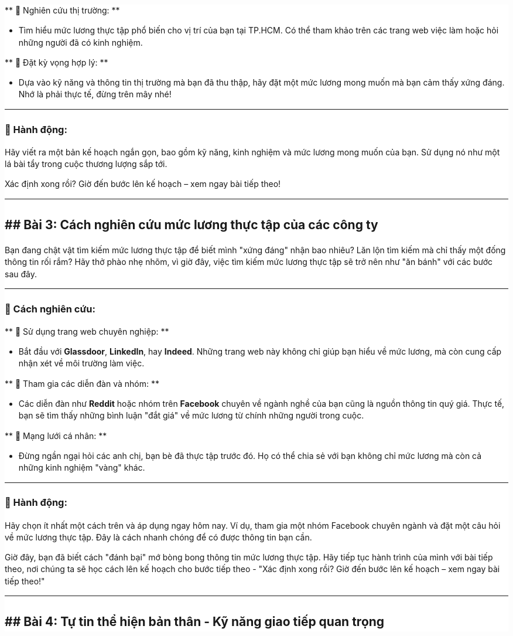 ** 🔹 Nghiên cứu thị trường: **
- Tìm hiểu mức lương thực tập phổ biến cho vị trí của bạn tại TP.HCM. Có thể tham khảo trên các trang web việc làm hoặc hỏi những người đã có kinh nghiệm.

** 🔹 Đặt kỳ vọng hợp lý: **
- Dựa vào kỹ năng và thông tin thị trường mà bạn đã thu thập, hãy đặt một mức lương mong muốn mà bạn cảm thấy xứng đáng. Nhớ là phải thực tế, đừng trên mây nhé!

---

### 🚀 Hành động:

Hãy viết ra một bản kế hoạch ngắn gọn, bao gồm kỹ năng, kinh nghiệm và mức lương mong muốn của bạn. Sử dụng nó như một lá bài tẩy trong cuộc thương lượng sắp tới. 

Xác định xong rồi? Giờ đến bước lên kế hoạch – xem ngay bài tiếp theo!

---
## ## Bài 3: Cách nghiên cứu mức lương thực tập của các công ty  

Bạn đang chật vật tìm kiếm mức lương thực tập để biết mình "xứng đáng" nhận bao nhiêu? Lăn lộn tìm kiếm mà chỉ thấy một đống thông tin rối rắm? Hãy thở phào nhẹ nhõm, vì giờ đây, việc tìm kiếm mức lương thực tập sẽ trở nên như "ăn bánh" với các bước sau đây.

---

### 📌 Cách nghiên cứu:  

** 🔹 Sử dụng trang web chuyên nghiệp: **
- Bắt đầu với **Glassdoor**, **LinkedIn**, hay **Indeed**. Những trang web này không chỉ giúp bạn hiểu về mức lương, mà còn cung cấp nhận xét về môi trường làm việc.  

** 🔹 Tham gia các diễn đàn và nhóm: **
- Các diễn đàn như **Reddit** hoặc nhóm trên **Facebook** chuyên về ngành nghề của bạn cũng là nguồn thông tin quý giá. Thực tế, bạn sẽ tìm thấy những bình luận "đắt giá" về mức lương từ chính những người trong cuộc.

** 🔹 Mạng lưới cá nhân: **
- Đừng ngần ngại hỏi các anh chị, bạn bè đã thực tập trước đó. Họ có thể chia sẻ với bạn không chỉ mức lương mà còn cả những kinh nghiệm "vàng" khác.

---

### 🚀 Hành động:  

Hãy chọn ít nhất một cách trên và áp dụng ngay hôm nay. Ví dụ, tham gia một nhóm Facebook chuyên ngành và đặt một câu hỏi về mức lương thực tập. Đây là cách nhanh chóng để có được thông tin bạn cần.

Giờ đây, bạn đã biết cách "đánh bại" mớ bòng bong thông tin mức lương thực tập. Hãy tiếp tục hành trình của mình với bài tiếp theo, nơi chúng ta sẽ học cách lên kế hoạch cho bước tiếp theo - "Xác định xong rồi? Giờ đến bước lên kế hoạch – xem ngay bài tiếp theo!"

---
## ## Bài 4: Tự tin thể hiện bản thân - Kỹ năng giao tiếp quan trọng
